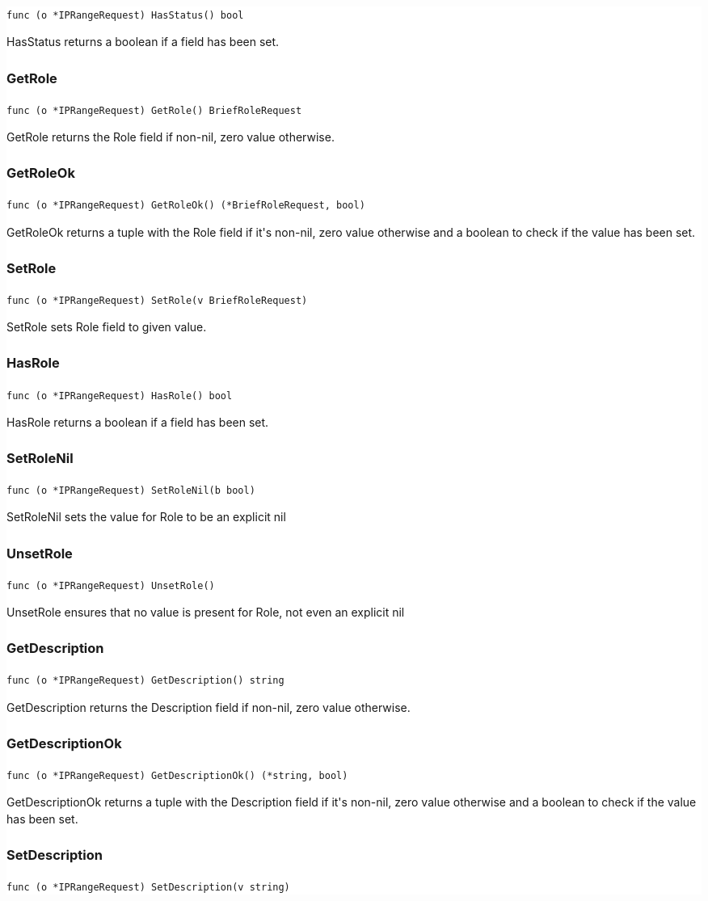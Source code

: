 `func (o *IPRangeRequest) HasStatus() bool`

HasStatus returns a boolean if a field has been set.

### GetRole

`func (o *IPRangeRequest) GetRole() BriefRoleRequest`

GetRole returns the Role field if non-nil, zero value otherwise.

### GetRoleOk

`func (o *IPRangeRequest) GetRoleOk() (*BriefRoleRequest, bool)`

GetRoleOk returns a tuple with the Role field if it's non-nil, zero value otherwise
and a boolean to check if the value has been set.

### SetRole

`func (o *IPRangeRequest) SetRole(v BriefRoleRequest)`

SetRole sets Role field to given value.

### HasRole

`func (o *IPRangeRequest) HasRole() bool`

HasRole returns a boolean if a field has been set.

### SetRoleNil

`func (o *IPRangeRequest) SetRoleNil(b bool)`

 SetRoleNil sets the value for Role to be an explicit nil

### UnsetRole
`func (o *IPRangeRequest) UnsetRole()`

UnsetRole ensures that no value is present for Role, not even an explicit nil
### GetDescription

`func (o *IPRangeRequest) GetDescription() string`

GetDescription returns the Description field if non-nil, zero value otherwise.

### GetDescriptionOk

`func (o *IPRangeRequest) GetDescriptionOk() (*string, bool)`

GetDescriptionOk returns a tuple with the Description field if it's non-nil, zero value otherwise
and a boolean to check if the value has been set.

### SetDescription

`func (o *IPRangeRequest) SetDescription(v string)`
